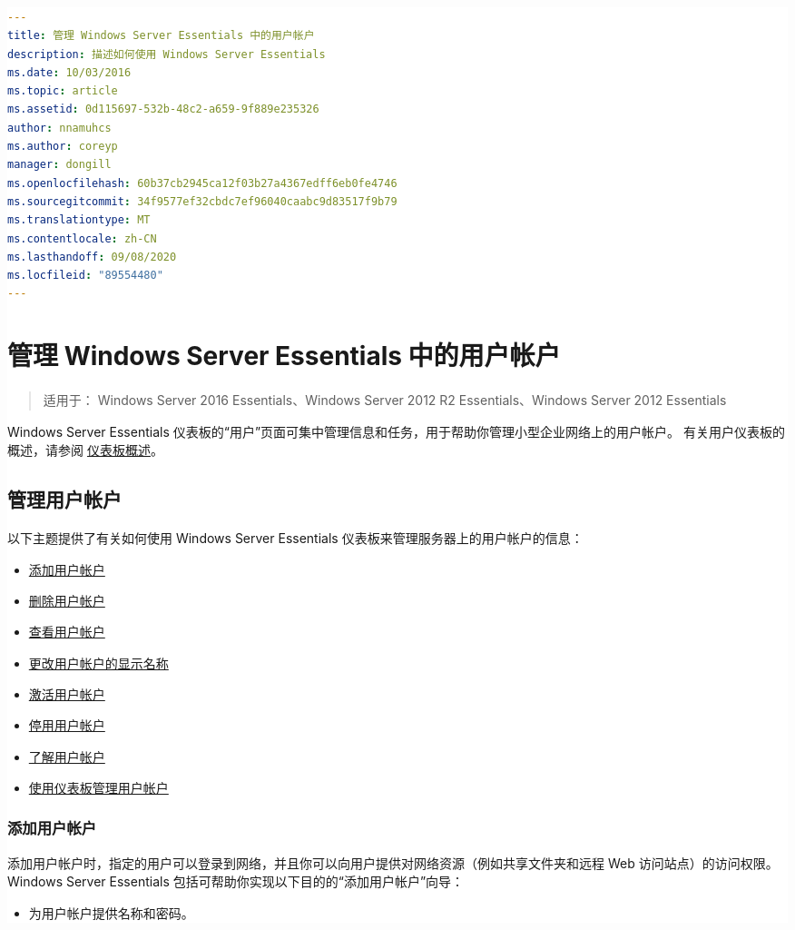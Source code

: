 ```yaml
---
title: 管理 Windows Server Essentials 中的用户帐户
description: 描述如何使用 Windows Server Essentials
ms.date: 10/03/2016
ms.topic: article
ms.assetid: 0d115697-532b-48c2-a659-9f889e235326
author: nnamuhcs
ms.author: coreyp
manager: dongill
ms.openlocfilehash: 60b37cb2945ca12f03b27a4367edff6eb0fe4746
ms.sourcegitcommit: 34f9577ef32cbdc7ef96040caabc9d83517f9b79
ms.translationtype: MT
ms.contentlocale: zh-CN
ms.lasthandoff: 09/08/2020
ms.locfileid: "89554480"
---
```

# <a name="manage-user-accounts-in-windows-server-essentials"></a>管理 Windows Server Essentials 中的用户帐户

>适用于： Windows Server 2016 Essentials、Windows Server 2012 R2 Essentials、Windows Server 2012 Essentials

Windows Server Essentials 仪表板的“用户”页面可集中管理信息和任务，用于帮助你管理小型企业网络上的用户帐户。 有关用户仪表板的概述，请参阅 [仪表板概述](Overview-of-the-Dashboard-in-Windows-Server-Essentials.md)。


##  <a name="managing-user-accounts"></a><a name="BKMK_ManageAccounts"></a> 管理用户帐户
 以下主题提供了有关如何使用 Windows Server Essentials 仪表板来管理服务器上的用户帐户的信息：

-   [添加用户帐户](Manage-User-Accounts-in-Windows-Server-Essentials.md#BKMK_Manage1)

-   [删除用户帐户](Manage-User-Accounts-in-Windows-Server-Essentials.md#BKMK_Remove)

-   [查看用户帐户](Manage-User-Accounts-in-Windows-Server-Essentials.md#BKMK_Manage3)

-   [更改用户帐户的显示名称](Manage-User-Accounts-in-Windows-Server-Essentials.md#BKMK_Manage4)

-   [激活用户帐户](Manage-User-Accounts-in-Windows-Server-Essentials.md#BKMK_Manage5)

-   [停用用户帐户](Manage-User-Accounts-in-Windows-Server-Essentials.md#BKMK_Manage6)

-   [了解用户帐户](Manage-User-Accounts-in-Windows-Server-Essentials.md#BKMK_Manage7)

-   [使用仪表板管理用户帐户](Manage-User-Accounts-in-Windows-Server-Essentials.md#BKMK_Manage8)

###  <a name="add-a-user-account"></a><a name="BKMK_Manage1"></a> 添加用户帐户
 添加用户帐户时，指定的用户可以登录到网络，并且你可以向用户提供对网络资源（例如共享文件夹和远程 Web 访问站点）的访问权限。 Windows Server Essentials 包括可帮助你实现以下目的的“添加用户帐户”向导：

-   为用户帐户提供名称和密码。
